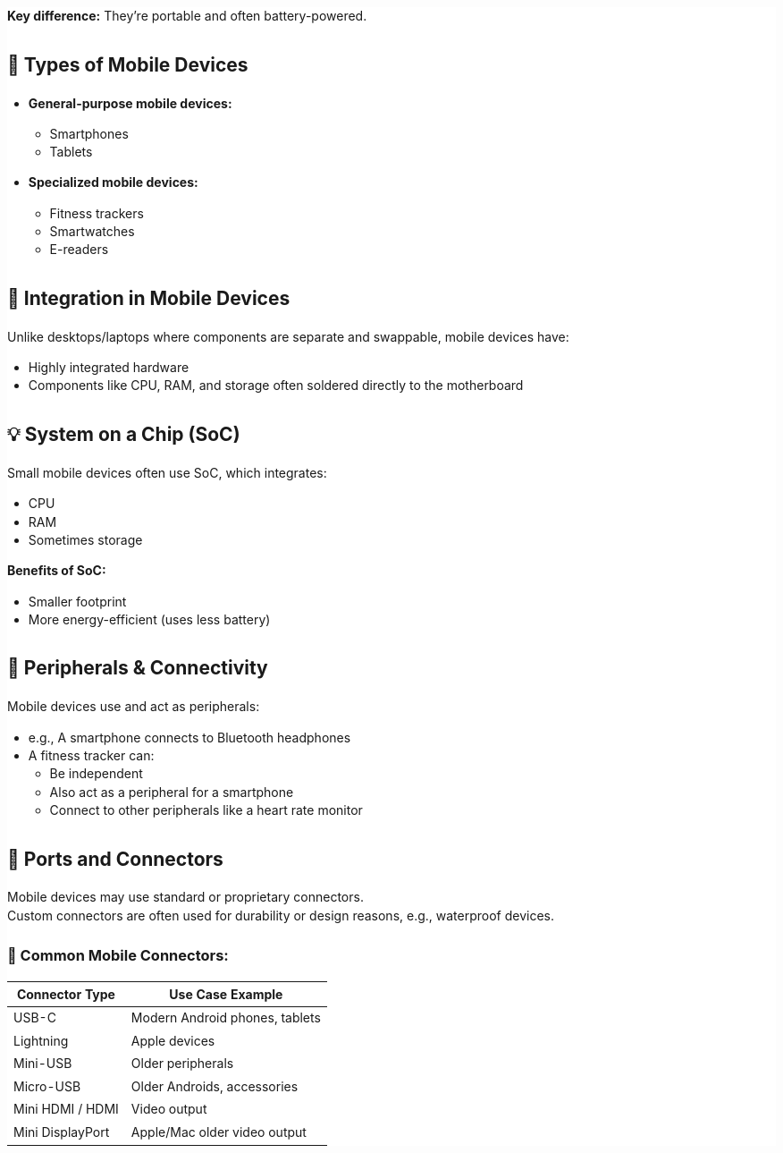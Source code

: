 **Key difference:** They’re portable and often battery-powered.

## 🧳 Types of Mobile Devices

- **General-purpose mobile devices:**  
  - Smartphones  
  - Tablets  

- **Specialized mobile devices:**  
  - Fitness trackers  
  - Smartwatches  
  - E-readers  

## 🔩 Integration in Mobile Devices  
Unlike desktops/laptops where components are separate and swappable, mobile devices have:  
- Highly integrated hardware  
- Components like CPU, RAM, and storage often soldered directly to the motherboard  

## 💡 System on a Chip (SoC)  
Small mobile devices often use SoC, which integrates:  
- CPU  
- RAM  
- Sometimes storage  

**Benefits of SoC:**  
- Smaller footprint  
- More energy-efficient (uses less battery)

## 🧩 Peripherals & Connectivity  
Mobile devices use and act as peripherals:  
- e.g., A smartphone connects to Bluetooth headphones  
- A fitness tracker can:  
  - Be independent  
  - Also act as a peripheral for a smartphone  
  - Connect to other peripherals like a heart rate monitor  

## 🔌 Ports and Connectors  
Mobile devices may use standard or proprietary connectors.  
Custom connectors are often used for durability or design reasons, e.g., waterproof devices.

### 🔌 Common Mobile Connectors:

| Connector Type | Use Case Example           |
|----------------|----------------------------|
| USB-C          | Modern Android phones, tablets |
| Lightning      | Apple devices               |
| Mini-USB       | Older peripherals           |
| Micro-USB      | Older Androids, accessories |
| Mini HDMI / HDMI | Video output              |
| Mini DisplayPort | Apple/Mac older video output |
